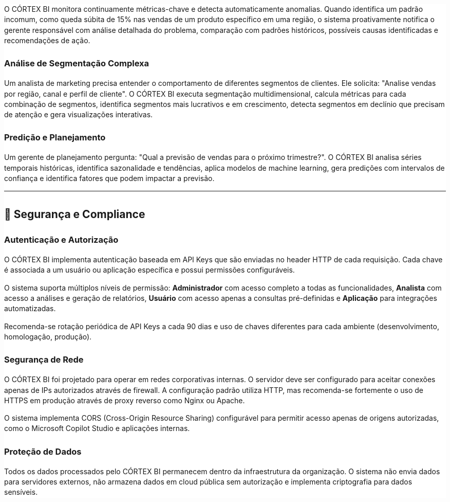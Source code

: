 O CÓRTEX BI monitora continuamente métricas-chave e detecta automaticamente anomalias. Quando identifica um padrão incomum, como queda súbita de 15% nas vendas de um produto específico em uma região, o sistema proativamente notifica o gerente responsável com análise detalhada do problema, comparação com padrões históricos, possíveis causas identificadas e recomendações de ação.

### Análise de Segmentação Complexa

Um analista de marketing precisa entender o comportamento de diferentes segmentos de clientes. Ele solicita: "Analise vendas por região, canal e perfil de cliente". O CÓRTEX BI executa segmentação multidimensional, calcula métricas para cada combinação de segmentos, identifica segmentos mais lucrativos e em crescimento, detecta segmentos em declínio que precisam de atenção e gera visualizações interativas.

### Predição e Planejamento

Um gerente de planejamento pergunta: "Qual a previsão de vendas para o próximo trimestre?". O CÓRTEX BI analisa séries temporais históricas, identifica sazonalidade e tendências, aplica modelos de machine learning, gera predições com intervalos de confiança e identifica fatores que podem impactar a previsão.

---

## 🔐 Segurança e Compliance

### Autenticação e Autorização

O CÓRTEX BI implementa autenticação baseada em API Keys que são enviadas no header HTTP de cada requisição. Cada chave é associada a um usuário ou aplicação específica e possui permissões configuráveis.

O sistema suporta múltiplos níveis de permissão: **Administrador** com acesso completo a todas as funcionalidades, **Analista** com acesso a análises e geração de relatórios, **Usuário** com acesso apenas a consultas pré-definidas e **Aplicação** para integrações automatizadas.

Recomenda-se rotação periódica de API Keys a cada 90 dias e uso de chaves diferentes para cada ambiente (desenvolvimento, homologação, produção).

### Segurança de Rede

O CÓRTEX BI foi projetado para operar em redes corporativas internas. O servidor deve ser configurado para aceitar conexões apenas de IPs autorizados através de firewall. A configuração padrão utiliza HTTP, mas recomenda-se fortemente o uso de HTTPS em produção através de proxy reverso como Nginx ou Apache.

O sistema implementa CORS (Cross-Origin Resource Sharing) configurável para permitir acesso apenas de origens autorizadas, como o Microsoft Copilot Studio e aplicações internas.

### Proteção de Dados

Todos os dados processados pelo CÓRTEX BI permanecem dentro da infraestrutura da organização. O sistema não envia dados para servidores externos, não armazena dados em cloud pública sem autorização e implementa criptografia para dados sensíveis.
